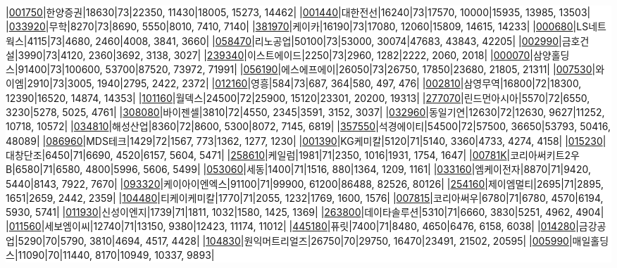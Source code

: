 |[001750](https://finance.daum.net/quotes/A001750)|한양증권|18630|73|22350, 11430|18005, 15273, 14462|
|[001440](https://finance.daum.net/quotes/A001440)|대한전선|16240|73|17570, 10000|15935, 13985, 13503|
|[033920](https://finance.daum.net/quotes/A033920)|무학|8270|73|8690, 5550|8010, 7410, 7140|
|[381970](https://finance.daum.net/quotes/A381970)|케이카|16190|73|17080, 12060|15809, 14615, 14233|
|[000680](https://finance.daum.net/quotes/A000680)|LS네트웍스|4115|73|4680, 2460|4008, 3841, 3660|
|[058470](https://finance.daum.net/quotes/A058470)|리노공업|50100|73|53000, 30074|47683, 43843, 42205|
|[002990](https://finance.daum.net/quotes/A002990)|금호건설|3990|73|4120, 2360|3692, 3138, 3027|
|[239340](https://finance.daum.net/quotes/A239340)|이스트에이드|2250|73|2960, 1282|2222, 2060, 2018|
|[000070](https://finance.daum.net/quotes/A000070)|삼양홀딩스|91400|73|100600, 53700|87520, 73972, 71991|
|[056190](https://finance.daum.net/quotes/A056190)|에스에프에이|26050|73|26750, 17850|23680, 21805, 21311|
|[007530](https://finance.daum.net/quotes/A007530)|와이엠|2910|73|3005, 1940|2795, 2422, 2372|
|[012160](https://finance.daum.net/quotes/A012160)|영흥|584|73|687, 364|580, 497, 476|
|[002810](https://finance.daum.net/quotes/A002810)|삼영무역|16800|72|18300, 12390|16520, 14874, 14353|
|[101160](https://finance.daum.net/quotes/A101160)|월덱스|24500|72|25900, 15120|23301, 20200, 19313|
|[277070](https://finance.daum.net/quotes/A277070)|린드먼아시아|5570|72|6550, 3230|5278, 5025, 4761|
|[308080](https://finance.daum.net/quotes/A308080)|바이젠셀|3810|72|4550, 2345|3591, 3152, 3037|
|[032960](https://finance.daum.net/quotes/A032960)|동일기연|12630|72|12630, 9627|11252, 10718, 10572|
|[034810](https://finance.daum.net/quotes/A034810)|해성산업|8360|72|8600, 5300|8072, 7145, 6819|
|[357550](https://finance.daum.net/quotes/A357550)|석경에이티|54500|72|57500, 36650|53793, 50416, 48089|
|[086960](https://finance.daum.net/quotes/A086960)|MDS테크|1429|72|1567, 773|1362, 1277, 1230|
|[001390](https://finance.daum.net/quotes/A001390)|KG케미칼|5120|71|5140, 3360|4733, 4274, 4158|
|[015230](https://finance.daum.net/quotes/A015230)|대창단조|6450|71|6690, 4520|6157, 5604, 5471|
|[258610](https://finance.daum.net/quotes/A258610)|케일럼|1981|71|2350, 1016|1931, 1754, 1647|
|[00781K](https://finance.daum.net/quotes/A00781K)|코리아써키트2우B|6580|71|6580, 4800|5996, 5606, 5499|
|[053060](https://finance.daum.net/quotes/A053060)|세동|1400|71|1516, 880|1364, 1209, 1161|
|[033160](https://finance.daum.net/quotes/A033160)|엠케이전자|8870|71|9420, 5440|8143, 7922, 7670|
|[093320](https://finance.daum.net/quotes/A093320)|케이아이엔엑스|91100|71|99900, 61200|86488, 82526, 80126|
|[254160](https://finance.daum.net/quotes/A254160)|제이엠멀티|2695|71|2895, 1651|2659, 2442, 2359|
|[104480](https://finance.daum.net/quotes/A104480)|티케이케미칼|1770|71|2055, 1232|1769, 1600, 1576|
|[007815](https://finance.daum.net/quotes/A007815)|코리아써우|6780|71|6780, 4570|6194, 5930, 5741|
|[011930](https://finance.daum.net/quotes/A011930)|신성이엔지|1739|71|1811, 1032|1580, 1425, 1369|
|[263800](https://finance.daum.net/quotes/A263800)|데이타솔루션|5310|71|6660, 3830|5251, 4962, 4904|
|[011560](https://finance.daum.net/quotes/A011560)|세보엠이씨|12740|71|13150, 9380|12423, 11174, 11012|
|[445180](https://finance.daum.net/quotes/A445180)|퓨릿|7400|71|8480, 4650|6476, 6158, 6038|
|[014280](https://finance.daum.net/quotes/A014280)|금강공업|5290|70|5790, 3810|4694, 4517, 4428|
|[104830](https://finance.daum.net/quotes/A104830)|원익머트리얼즈|26750|70|29750, 16470|23491, 21502, 20595|
|[005990](https://finance.daum.net/quotes/A005990)|매일홀딩스|11090|70|11440, 8170|10949, 10337, 9893|